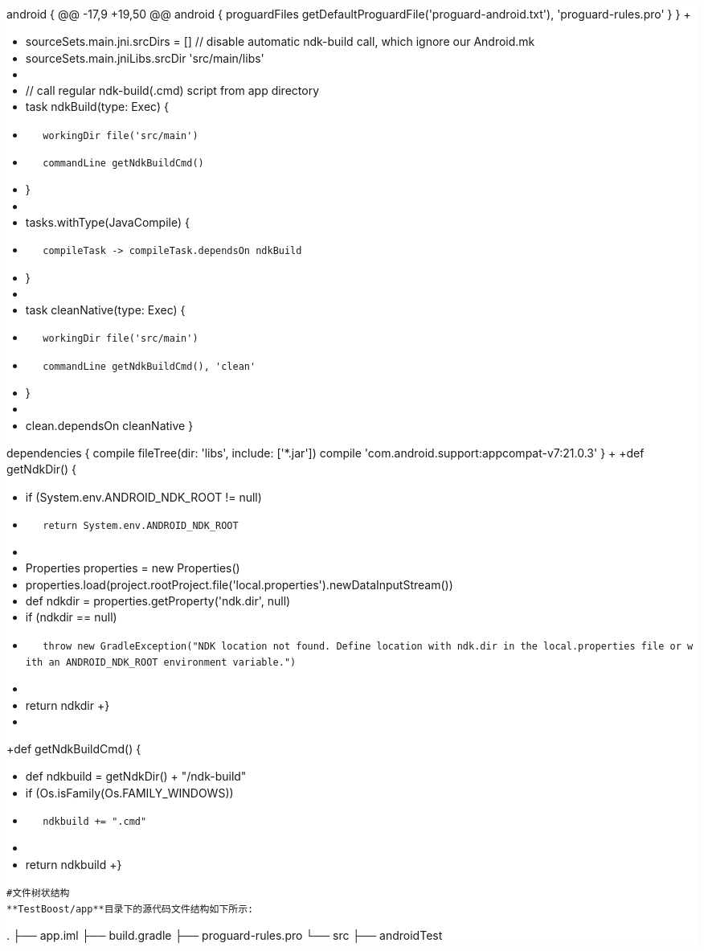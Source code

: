  android {
@@ -17,9 +19,50 @@ android {
             proguardFiles getDefaultProguardFile('proguard-android.txt'), 'proguard-rules.pro'
         }
     }
+
+    sourceSets.main.jni.srcDirs = [] // disable automatic ndk-build call, which ignore our Android.mk
+    sourceSets.main.jniLibs.srcDir 'src/main/libs'
+
+    // call regular ndk-build(.cmd) script from app directory
+    task ndkBuild(type: Exec) {
+        workingDir file('src/main')
+        commandLine getNdkBuildCmd()
+    }
+
+    tasks.withType(JavaCompile) {
+        compileTask -> compileTask.dependsOn ndkBuild
+    }
+
+    task cleanNative(type: Exec) {
+        workingDir file('src/main')
+        commandLine getNdkBuildCmd(), 'clean'
+    }
+
+    clean.dependsOn cleanNative
 }
 
 dependencies {
     compile fileTree(dir: 'libs', include: ['*.jar'])
     compile 'com.android.support:appcompat-v7:21.0.3'
 }
+
+def getNdkDir() {
+    if (System.env.ANDROID_NDK_ROOT != null)
+        return System.env.ANDROID_NDK_ROOT
+
+    Properties properties = new Properties()
+    properties.load(project.rootProject.file('local.properties').newDataInputStream())
+    def ndkdir = properties.getProperty('ndk.dir', null)
+    if (ndkdir == null)
+        throw new GradleException("NDK location not found. Define location with ndk.dir in the local.properties file or with an ANDROID_NDK_ROOT environment variable.")
+
+    return ndkdir
+}
+
+def getNdkBuildCmd() {
+    def ndkbuild = getNdkDir() + "/ndk-build"
+    if (Os.isFamily(Os.FAMILY_WINDOWS))
+        ndkbuild += ".cmd"
+
+    return ndkbuild
+}
```
#文件树状结构  
**TestBoost/app**目录下的源代码文件结构如下所示:  
```
.
├── app.iml
├── build.gradle
├── proguard-rules.pro
└── src
    ├── androidTest